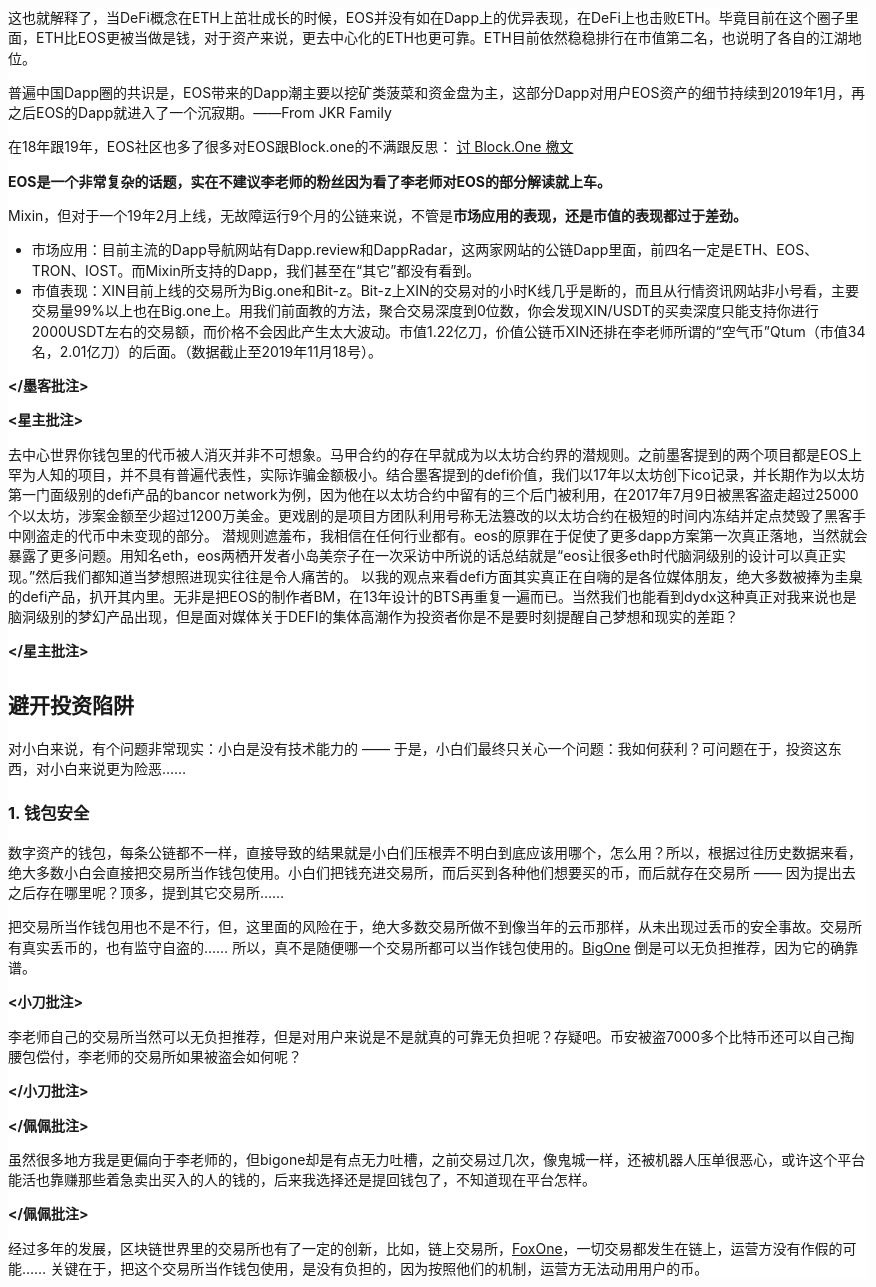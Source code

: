 这也就解释了，当DeFi概念在ETH上茁壮成长的时候，EOS并没有如在Dapp上的优异表现，在DeFi上也击败ETH。毕竟目前在这个圈子里面，ETH比EOS更被当做是钱，对于资产来说，更去中心化的ETH也更可靠。ETH目前依然稳稳排行在市值第二名，也说明了各自的江湖地位。

普遍中国Dapp圈的共识是，EOS带来的Dapp潮主要以挖矿类菠菜和资金盘为主，这部分Dapp对用户EOS资产的细节持续到2019年1月，再之后EOS的Dapp就进入了一个沉寂期。——From JKR Family

在18年跟19年，EOS社区也多了很多对EOS跟Block.one的不满跟反思：
[讨 Block.One 檄文](https://bihu.com/article/1374929725)

**EOS是一个非常复杂的话题，实在不建议李老师的粉丝因为看了李老师对EOS的部分解读就上车。**

Mixin，但对于一个19年2月上线，无故障运行9个月的公链来说，不管是**市场应用的表现，还是市值的表现都过于差劲。**
 * 市场应用：目前主流的Dapp导航网站有Dapp.review和DappRadar，这两家网站的公链Dapp里面，前四名一定是ETH、EOS、TRON、IOST。而Mixin所支持的Dapp，我们甚至在“其它”都没有看到。
 * 市值表现：XIN目前上线的交易所为Big.one和Bit-z。Bit-z上XIN的交易对的小时K线几乎是断的，而且从行情资讯网站非小号看，主要交易量99%以上也在Big.one上。用我们前面教的方法，聚合交易深度到0位数，你会发现XIN/USDT的买卖深度只能支持你进行2000USDT左右的交易额，而价格不会因此产生太大波动。市值1.22亿刀，价值公链币XIN还排在李老师所谓的“空气币”Qtum（市值34名，2.01亿刀）的后面。（数据截止至2019年11月18号）。

**</墨客批注>**

**<星主批注>**

去中心世界你钱包里的代币被人消灭并非不可想象。马甲合约的存在早就成为以太坊合约界的潜规则。之前墨客提到的两个项目都是EOS上罕为人知的项目，并不具有普遍代表性，实际诈骗金额极小。结合墨客提到的defi价值，我们以17年以太坊创下ico记录，并长期作为以太坊第一门面级别的defi产品的bancor network为例，因为他在以太坊合约中留有的三个后门被利用，在2017年7月9日被黑客盗走超过25000个以太坊，涉案金额至少超过1200万美金。更戏剧的是项目方团队利用号称无法篡改的以太坊合约在极短的时间内冻结并定点焚毁了黑客手中刚盗走的代币中未变现的部分。
潜规则遮羞布，我相信在任何行业都有。eos的原罪在于促使了更多dapp方案第一次真正落地，当然就会暴露了更多问题。用知名eth，eos两栖开发者小岛美奈子在一次采访中所说的话总结就是“eos让很多eth时代脑洞级别的设计可以真正实现。”然后我们都知道当梦想照进现实往往是令人痛苦的。
以我的观点来看defi方面其实真正在自嗨的是各位媒体朋友，绝大多数被捧为圭臬的defi产品，扒开其内里。无非是把EOS的制作者BM，在13年设计的BTS再重复一遍而已。当然我们也能看到dydx这种真正对我来说也是脑洞级别的梦幻产品出现，但是面对媒体关于DEFI的集体高潮作为投资者你是不是要时刻提醒自己梦想和现实的差距？

**</星主批注>**

## 避开投资陷阱

对小白来说，有个问题非常现实：小白是没有技术能力的 —— 于是，小白们最终只关心一个问题：我如何获利？可问题在于，投资这东西，对小白来说更为险恶……

### 1. 钱包安全

数字资产的钱包，每条公链都不一样，直接导致的结果就是小白们压根弄不明白到底应该用哪个，怎么用？所以，根据过往历史数据来看，绝大多数小白会直接把交易所当作钱包使用。小白们把钱充进交易所，而后买到各种他们想要买的币，而后就存在交易所 —— 因为提出去之后存在哪里呢？顶多，提到其它交易所……

把交易所当作钱包用也不是不行，但，这里面的风险在于，绝大多数交易所做不到像当年的云币那样，从未出现过丢币的安全事故。交易所有真实丢币的，也有监守自盗的…… 所以，真不是随便哪一个交易所都可以当作钱包使用的。[BigOne](https://b1.run) 倒是可以无负担推荐，因为它的确靠谱。

**<小刀批注>**

李老师自己的交易所当然可以无负担推荐，但是对用户来说是不是就真的可靠无负担呢？存疑吧。币安被盗7000多个比特币还可以自己掏腰包偿付，李老师的交易所如果被盗会如何呢？

**</小刀批注>**

**</佩佩批注>**

虽然很多地方我是更偏向于李老师的，但bigone却是有点无力吐槽，之前交易过几次，像鬼城一样，还被机器人压单很恶心，或许这个平台能活也靠赚那些着急卖出买入的人的钱的，后来我选择还是提回钱包了，不知道现在平台怎样。

**</佩佩批注>**

经过多年的发展，区块链世界里的交易所也有了一定的创新，比如，链上交易所，[FoxOne](https://fox.one/)，一切交易都发生在链上，运营方没有作假的可能…… 关键在于，把这个交易所当作钱包使用，是没有负担的，因为按照他们的机制，运营方无法动用用户的币。
